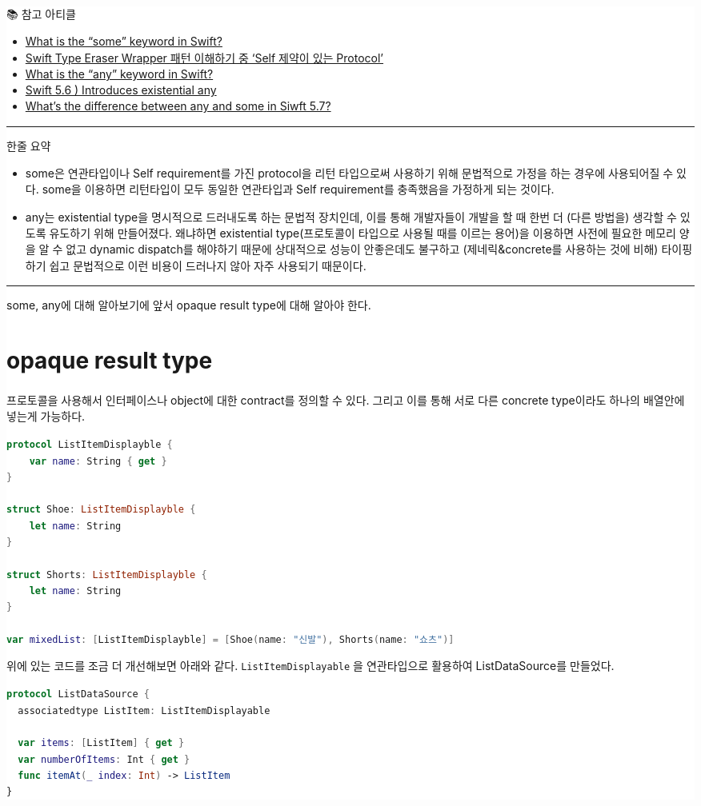 📚 참고 아티클

- [What is the “some” keyword in Swift?](https://www.donnywals.com/what-is-the-some-keyword-in-swift/)
- [Swift Type Eraser Wrapper 패턴 이해하기 중 ‘Self 제약이 있는 Protocol’](https://blog.burt.pe.kr/posts/skyfe79-blog.contents-1118038013-post-44/#self-%EC%A0%9C%EC%95%BD%EC%9D%B4-%EC%9E%88%EB%8A%94-protocol)
- [What is the “any” keyword in Swift?](https://www.donnywals.com/what-is-the-any-keyword-in-swift/)
- [Swift 5.6 ) Introduces existential any](https://zeddios.tistory.com/1348)
- [What’s the difference between any and some in Siwft 5.7?](https://www.donnywals.com/whats-the-difference-between-any-and-some-in-swift-5-7/)

---

한줄 요약
- some은 연관타입이나 Self requirement를 가진 protocol을 리턴 타입으로써 사용하기 위해 문법적으로 가정을 하는 경우에 사용되어질 수 있다. some을 이용하면 리턴타입이 모두 동일한 연관타입과 Self requirement를 충족했음을 가정하게 되는 것이다.

- any는 existential type을 명시적으로 드러내도록 하는 문법적 장치인데, 이를 통해 개발자들이 개발을 할 때 한번 더 (다른 방법을) 생각할 수 있도록 유도하기 위해 만들어졌다. 왜냐하면 existential type(프로토콜이 타입으로 사용될 때를 이르는 용어)을 이용하면 사전에 필요한 메모리 양을 알 수 없고 dynamic dispatch를 해야하기 때문에 상대적으로 성능이 안좋은데도 불구하고 (제네릭&concrete를 사용하는 것에 비해) 타이핑하기 쉽고 문법적으로 이런 비용이 드러나지 않아 자주 사용되기 때문이다.
---

some, any에 대해 알아보기에 앞서 opaque result type에 대해 알아야 한다.

# opaque result type

프로토콜을 사용해서 인터페이스나 object에 대한 contract를 정의할 수 있다. 그리고 이를 통해 서로 다른 concrete type이라도 하나의 배열안에 넣는게 가능하다. 

```swift
protocol ListItemDisplayble {
	var name: String { get }
}

struct Shoe: ListItemDisplayble {
	let name: String
}

struct Shorts: ListItemDisplayble {
	let name: String
}

var mixedList: [ListItemDisplayble] = [Shoe(name: "신발"), Shorts(name: "쇼츠")]
```

위에 있는 코드를 조금 더 개선해보면 아래와 같다. `ListItemDisplayable` 을 연관타입으로 활용하여 ListDataSource를 만들었다.

```swift
protocol ListDataSource {
  associatedtype ListItem: ListItemDisplayable

  var items: [ListItem] { get }
  var numberOfItems: Int { get }
  func itemAt(_ index: Int) -> ListItem
}
```
